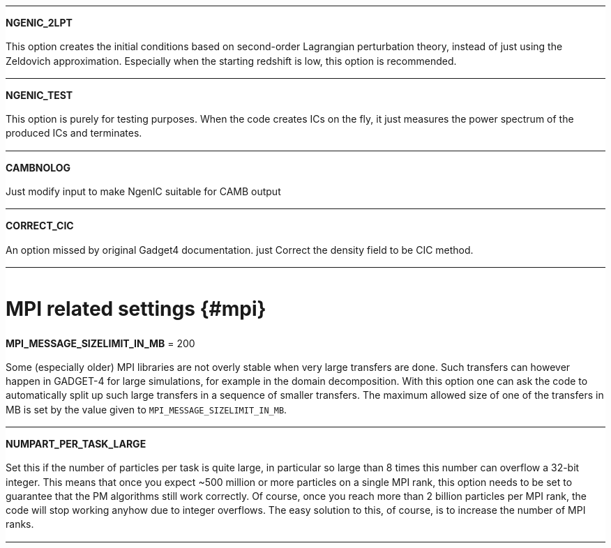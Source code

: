 -------
 
**NGENIC_2LPT**
 
This option creates the initial conditions based on second-order
Lagrangian perturbation theory, instead of just using the Zeldovich
approximation. Especially when the starting redshift is low, this
option is recommended.

-------
 
**NGENIC_TEST**
 
This option is purely for testing purposes. When the code creates ICs
on the fly, it just measures the power spectrum of the produced ICs
and terminates.

-------

**CAMBNOLOG**

Just modify input to make NgenIC suitable for CAMB output

-------

**CORRECT_CIC**

An option missed by original Gadget4 documentation. just Correct the 
density field to be CIC method.

-------


MPI related settings                                            {#mpi}
====================

**MPI_MESSAGE_SIZELIMIT_IN_MB** = 200

Some (especially older) MPI libraries are not overly stable when very
large transfers are done. Such transfers can however happen in
GADGET-4 for large simulations, for example in the domain
decomposition. With this option one can ask the code to automatically
split up such large transfers in a sequence of smaller transfers. The
maximum allowed size of one of the transfers in MB is set by the value
given to `MPI_MESSAGE_SIZELIMIT_IN_MB`.

-------

**NUMPART_PER_TASK_LARGE**

Set this if the number of particles per task is quite large, in particular so
large than 8 times this number can overflow a 32-bit integer. This means that
once you expect ~500 million or more particles on a single MPI rank, this option
needs to be set to guarantee that the PM algorithms still work correctly. Of
course, once you reach more than 2 billion particles per MPI rank, the code will
stop working anyhow due to integer overflows. The easy solution to this, of
course, is to increase the number of MPI ranks.

-------
